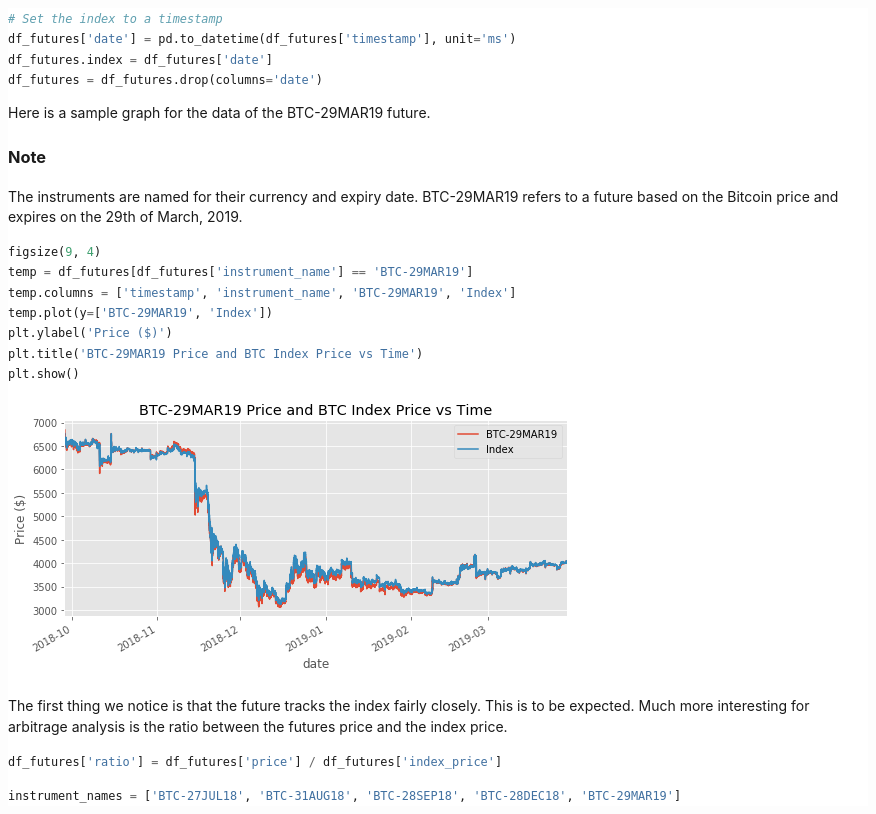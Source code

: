 
```python
# Set the index to a timestamp
df_futures['date'] = pd.to_datetime(df_futures['timestamp'], unit='ms')
df_futures.index = df_futures['date']
df_futures = df_futures.drop(columns='date')
```

Here is a sample graph for the data of the BTC-29MAR19 future.

### Note
The instruments are named for their currency and expiry date. BTC-29MAR19 refers to a future based on the Bitcoin price and expires on the 29th of March, 2019.


```python
figsize(9, 4)
temp = df_futures[df_futures['instrument_name'] == 'BTC-29MAR19']
temp.columns = ['timestamp', 'instrument_name', 'BTC-29MAR19', 'Index']
temp.plot(y=['BTC-29MAR19', 'Index'])
plt.ylabel('Price ($)')
plt.title('BTC-29MAR19 Price and BTC Index Price vs Time')
plt.show()
```


![png](assets/images/2019-05-12-bitcoin-futures-arbitrage-analysis_files/2019-05-12-bitcoin-futures-arbitrage-analysis_7_0.png)


The first thing we notice is that the future tracks the index fairly closely. This is to be expected. Much more interesting for arbitrage analysis is the ratio between the futures price and the index price.


```python
df_futures['ratio'] = df_futures['price'] / df_futures['index_price']
```


```python
instrument_names = ['BTC-27JUL18', 'BTC-31AUG18', 'BTC-28SEP18', 'BTC-28DEC18', 'BTC-29MAR19']
```

